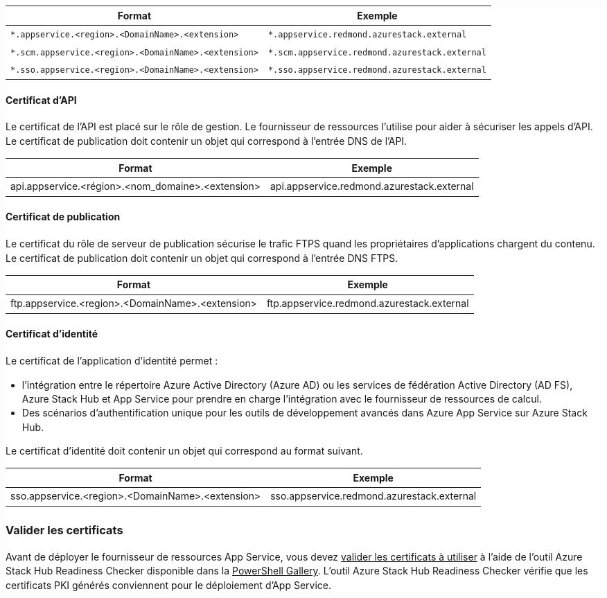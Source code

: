 | Format | Exemple |
| --- | --- |
| `*.appservice.<region>.<DomainName>.<extension>` | `*.appservice.redmond.azurestack.external` |
| `*.scm.appservice.<region>.<DomainName>.<extension>` | `*.scm.appservice.redmond.azurestack.external` |
| `*.sso.appservice.<region>.<DomainName>.<extension>` | `*.sso.appservice.redmond.azurestack.external` |

#### <a name="api-certificate"></a>Certificat d’API

Le certificat de l’API est placé sur le rôle de gestion. Le fournisseur de ressources l’utilise pour aider à sécuriser les appels d’API. Le certificat de publication doit contenir un objet qui correspond à l’entrée DNS de l’API.

| Format | Exemple |
| --- | --- |
| api.appservice.\<région\>.\<nom_domaine\>.\<extension\> | api.appservice.redmond.azurestack.external |

#### <a name="publishing-certificate"></a>Certificat de publication

Le certificat du rôle de serveur de publication sécurise le trafic FTPS quand les propriétaires d’applications chargent du contenu. Le certificat de publication doit contenir un objet qui correspond à l’entrée DNS FTPS.

| Format | Exemple |
| --- | --- |
| ftp.appservice.\<region\>.\<DomainName\>.\<extension\> | ftp.appservice.redmond.azurestack.external |

#### <a name="identity-certificate"></a>Certificat d’identité

Le certificat de l’application d’identité permet :

- l’intégration entre le répertoire Azure Active Directory (Azure AD) ou les services de fédération Active Directory (AD FS), Azure Stack Hub et App Service pour prendre en charge l’intégration avec le fournisseur de ressources de calcul.
- Des scénarios d’authentification unique pour les outils de développement avancés dans Azure App Service sur Azure Stack Hub.

Le certificat d’identité doit contenir un objet qui correspond au format suivant.

| Format | Exemple |
| --- | --- |
| sso.appservice.\<region\>.\<DomainName\>.\<extension\> | sso.appservice.redmond.azurestack.external |

### <a name="validate-certificates"></a>Valider les certificats

Avant de déployer le fournisseur de ressources App Service, vous devez [valider les certificats à utiliser](azure-stack-validate-pki-certs.md) à l’aide de l’outil Azure Stack Hub Readiness Checker disponible dans la [PowerShell Gallery](https://aka.ms/AzsReadinessChecker). L’outil Azure Stack Hub Readiness Checker vérifie que les certificats PKI générés conviennent pour le déploiement d’App Service.
